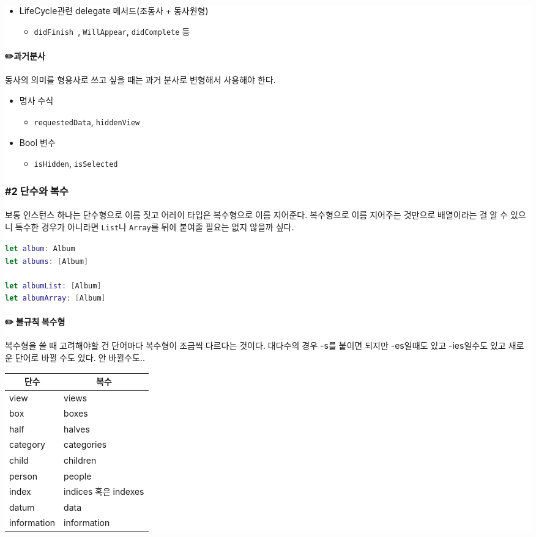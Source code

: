 - LifeCycle관련 delegate 메서드(조동사 + 동사원형)

  - `didFinish `, `WillAppear`, `didComplete` 등

  

#### ✏️과거분사

동사의 의미를 형용사로 쓰고 싶을 때는 과거 분사로 변형해서 사용해야 한다.

- 명사 수식

  - `requestedData`, `hiddenView`

- Bool 변수

  - `isHidden`, `isSelected`

  

### #2 단수와 복수

보통 인스턴스 하나는 단수형으로 이름 짓고 어레이 타입은 복수형으로 이름 지어준다. 복수형으로 이름 지어주는 것만으로 배열이라는 걸 알 수 있으니 특수한 경우가 아니라면 `List`나 `Array`를 뒤에 붙여줄 필요는 없지 않을까 싶다.

```swift
let album: Album
let albums: [Album]

let albumList: [Album]
let albumArray: [Album]
```



#### ✏️ 불규칙 복수형

복수형을 쓸 때 고려해야할 건 단어마다 복수형이 조금씩 다르다는 것이다. 대다수의 경우 -s를 붙이면 되지만 -es일때도 있고 -ies일수도 있고 새로운 단어로 바뀔 수도 있다. 안 바뀔수도..

| 단수        | 복수                 |
| ----------- | -------------------- |
| view        | views                |
| box         | boxes                |
| half        | halves               |
| category    | categories           |
| child       | children             |
| person      | people               |
| index       | indices 혹은 indexes |
| datum       | data                 |
| information | information          |

